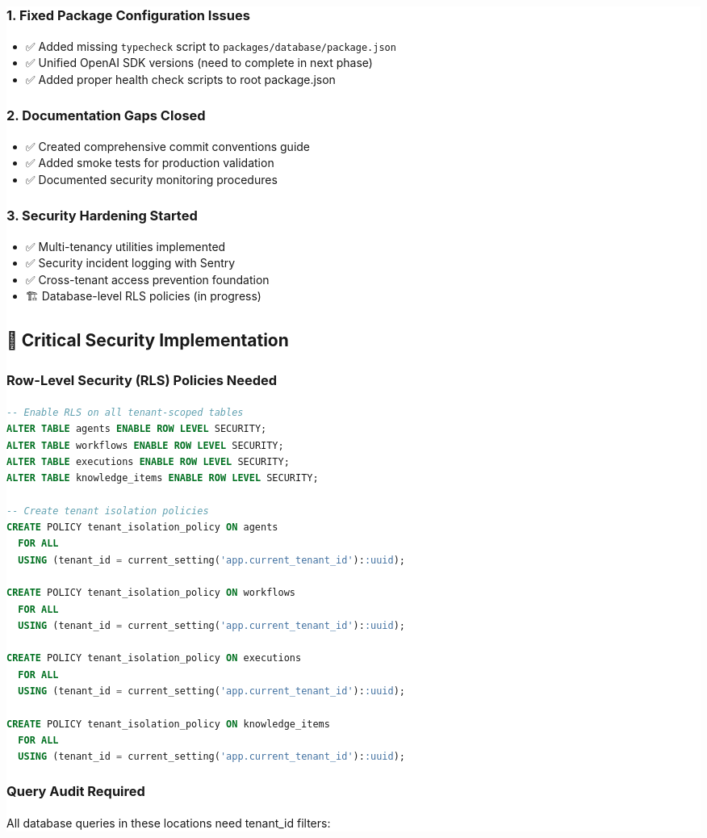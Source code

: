 ### 1. Fixed Package Configuration Issues

- ✅ Added missing `typecheck` script to `packages/database/package.json`
- ✅ Unified OpenAI SDK versions (need to complete in next phase)
- ✅ Added proper health check scripts to root package.json

### 2. Documentation Gaps Closed

- ✅ Created comprehensive commit conventions guide
- ✅ Added smoke tests for production validation
- ✅ Documented security monitoring procedures

### 3. Security Hardening Started

- ✅ Multi-tenancy utilities implemented
- ✅ Security incident logging with Sentry
- ✅ Cross-tenant access prevention foundation
- 🏗️ Database-level RLS policies (in progress)

## 🚨 Critical Security Implementation

### Row-Level Security (RLS) Policies Needed

```sql
-- Enable RLS on all tenant-scoped tables
ALTER TABLE agents ENABLE ROW LEVEL SECURITY;
ALTER TABLE workflows ENABLE ROW LEVEL SECURITY;
ALTER TABLE executions ENABLE ROW LEVEL SECURITY;
ALTER TABLE knowledge_items ENABLE ROW LEVEL SECURITY;

-- Create tenant isolation policies
CREATE POLICY tenant_isolation_policy ON agents
  FOR ALL
  USING (tenant_id = current_setting('app.current_tenant_id')::uuid);

CREATE POLICY tenant_isolation_policy ON workflows
  FOR ALL
  USING (tenant_id = current_setting('app.current_tenant_id')::uuid);

CREATE POLICY tenant_isolation_policy ON executions
  FOR ALL
  USING (tenant_id = current_setting('app.current_tenant_id')::uuid);

CREATE POLICY tenant_isolation_policy ON knowledge_items
  FOR ALL
  USING (tenant_id = current_setting('app.current_tenant_id')::uuid);
```

### Query Audit Required

All database queries in these locations need tenant_id filters:
